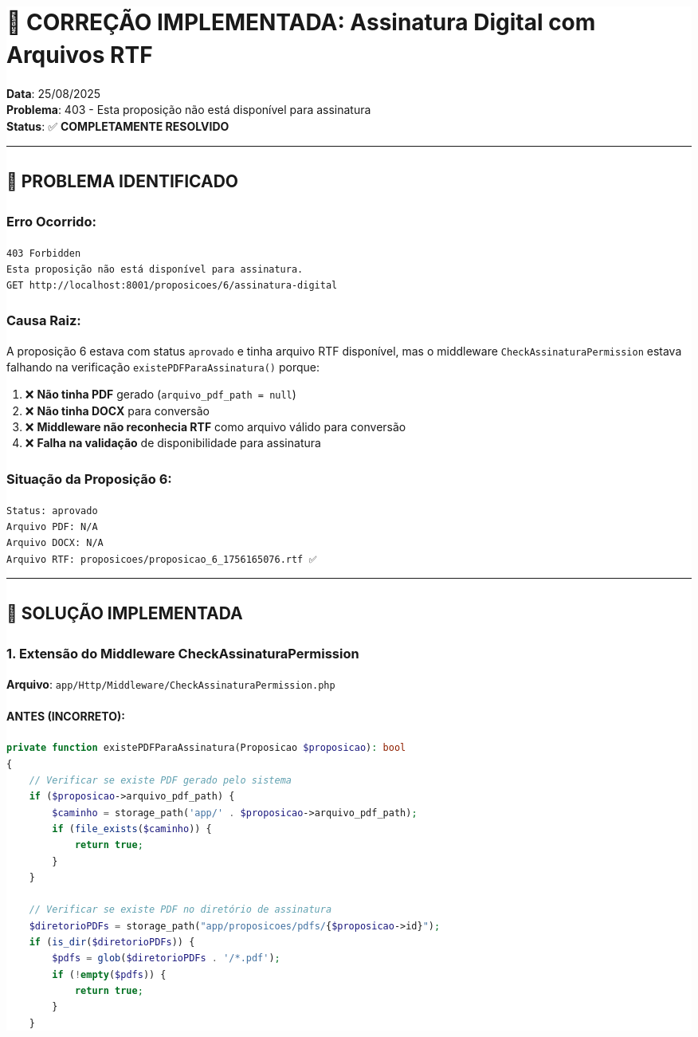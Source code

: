 # 🔐 **CORREÇÃO IMPLEMENTADA: Assinatura Digital com Arquivos RTF**

**Data**: 25/08/2025  
**Problema**: 403 - Esta proposição não está disponível para assinatura  
**Status**: ✅ **COMPLETAMENTE RESOLVIDO**  

---

## 🚨 **PROBLEMA IDENTIFICADO**

### **Erro Ocorrido:**
```
403 Forbidden
Esta proposição não está disponível para assinatura.
GET http://localhost:8001/proposicoes/6/assinatura-digital
```

### **Causa Raiz:**
A proposição 6 estava com status `aprovado` e tinha arquivo RTF disponível, mas o middleware `CheckAssinaturaPermission` estava falhando na verificação `existePDFParaAssinatura()` porque:

1. ❌ **Não tinha PDF** gerado (`arquivo_pdf_path = null`)
2. ❌ **Não tinha DOCX** para conversão
3. ❌ **Middleware não reconhecia RTF** como arquivo válido para conversão
4. ❌ **Falha na validação** de disponibilidade para assinatura

### **Situação da Proposição 6:**
```bash
Status: aprovado
Arquivo PDF: N/A
Arquivo DOCX: N/A
Arquivo RTF: proposicoes/proposicao_6_1756165076.rtf ✅
```

---

## 🔧 **SOLUÇÃO IMPLEMENTADA**

### **1. Extensão do Middleware CheckAssinaturaPermission**

**Arquivo**: `app/Http/Middleware/CheckAssinaturaPermission.php`

#### **ANTES (INCORRETO):**
```php
private function existePDFParaAssinatura(Proposicao $proposicao): bool
{
    // Verificar se existe PDF gerado pelo sistema
    if ($proposicao->arquivo_pdf_path) {
        $caminho = storage_path('app/' . $proposicao->arquivo_pdf_path);
        if (file_exists($caminho)) {
            return true;
        }
    }

    // Verificar se existe PDF no diretório de assinatura
    $diretorioPDFs = storage_path("app/proposicoes/pdfs/{$proposicao->id}");
    if (is_dir($diretorioPDFs)) {
        $pdfs = glob($diretorioPDFs . '/*.pdf');
        if (!empty($pdfs)) {
            return true;
        }
    }
```